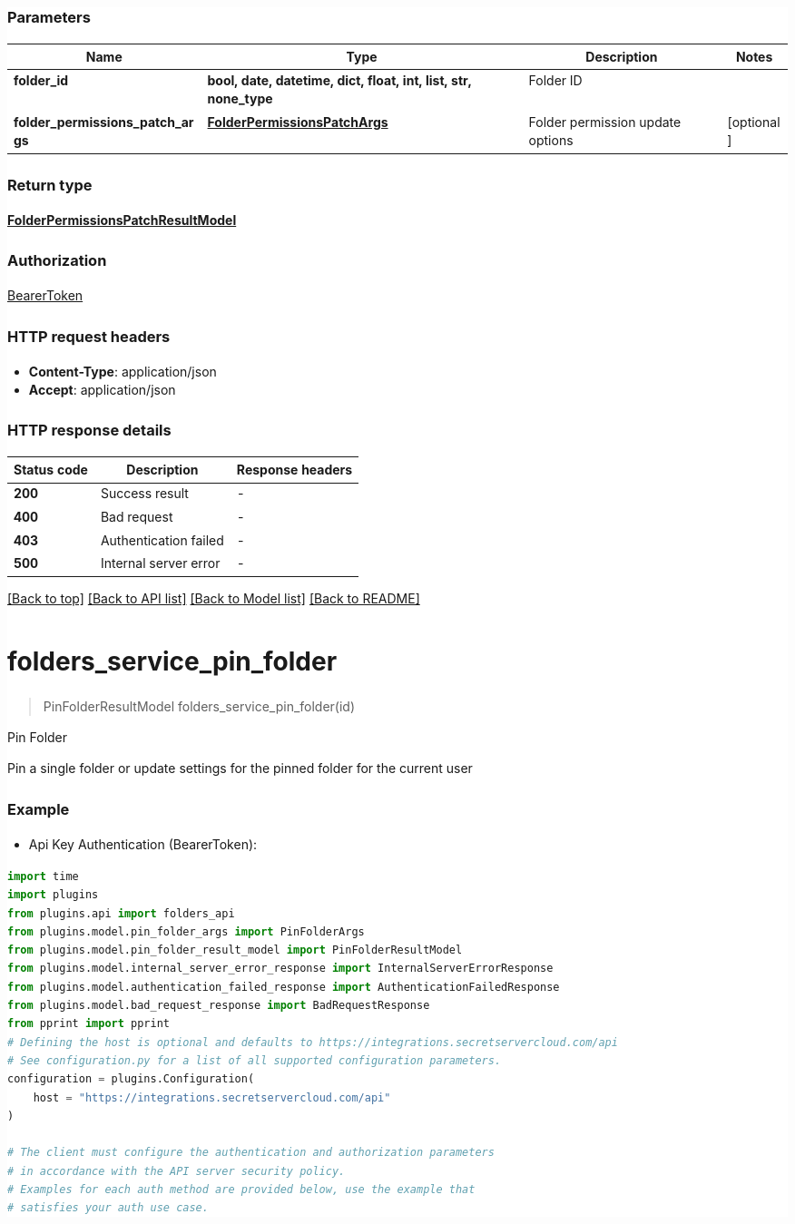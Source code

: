 
### Parameters

Name | Type | Description  | Notes
------------- | ------------- | ------------- | -------------
 **folder_id** | **bool, date, datetime, dict, float, int, list, str, none_type**| Folder ID |
 **folder_permissions_patch_args** | [**FolderPermissionsPatchArgs**](FolderPermissionsPatchArgs.md)| Folder permission update options | [optional]

### Return type

[**FolderPermissionsPatchResultModel**](FolderPermissionsPatchResultModel.md)

### Authorization

[BearerToken](../README.md#BearerToken)

### HTTP request headers

 - **Content-Type**: application/json
 - **Accept**: application/json


### HTTP response details

| Status code | Description | Response headers |
|-------------|-------------|------------------|
**200** | Success result |  -  |
**400** | Bad request |  -  |
**403** | Authentication failed |  -  |
**500** | Internal server error |  -  |

[[Back to top]](#) [[Back to API list]](../README.md#documentation-for-api-endpoints) [[Back to Model list]](../README.md#documentation-for-models) [[Back to README]](../README.md)

# **folders_service_pin_folder**
> PinFolderResultModel folders_service_pin_folder(id)

Pin Folder

Pin a single folder or update settings for the pinned folder for the current user

### Example

* Api Key Authentication (BearerToken):

```python
import time
import plugins
from plugins.api import folders_api
from plugins.model.pin_folder_args import PinFolderArgs
from plugins.model.pin_folder_result_model import PinFolderResultModel
from plugins.model.internal_server_error_response import InternalServerErrorResponse
from plugins.model.authentication_failed_response import AuthenticationFailedResponse
from plugins.model.bad_request_response import BadRequestResponse
from pprint import pprint
# Defining the host is optional and defaults to https://integrations.secretservercloud.com/api
# See configuration.py for a list of all supported configuration parameters.
configuration = plugins.Configuration(
    host = "https://integrations.secretservercloud.com/api"
)

# The client must configure the authentication and authorization parameters
# in accordance with the API server security policy.
# Examples for each auth method are provided below, use the example that
# satisfies your auth use case.
```